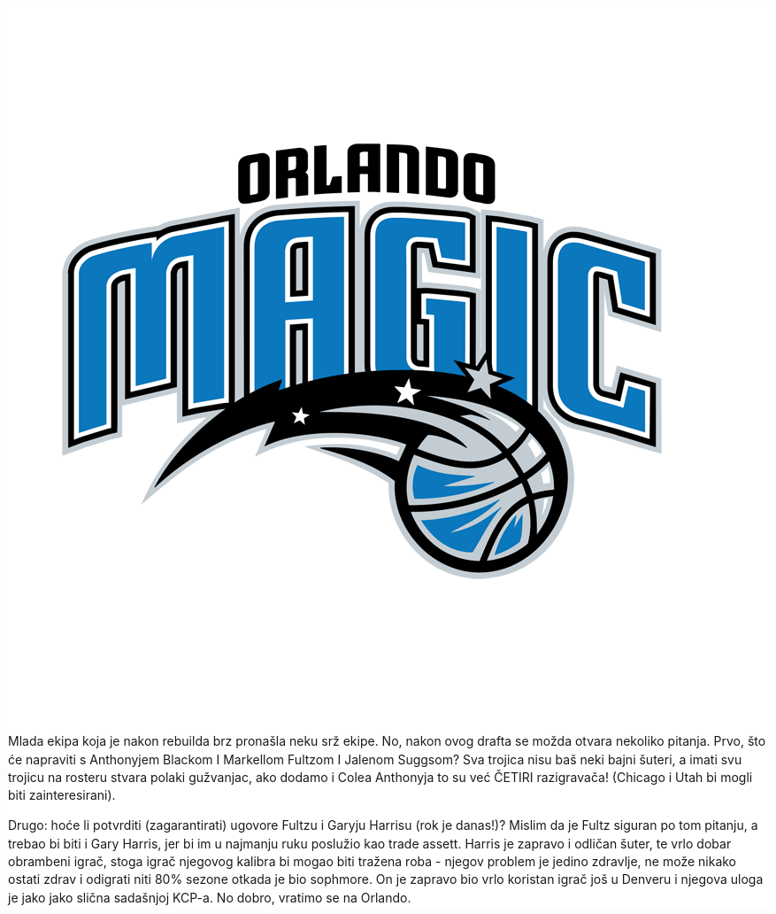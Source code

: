 ![](/assets/free_agency/orl.png)

Mlada ekipa koja je nakon rebuilda brz pronašla neku srž ekipe. No, nakon ovog drafta se možda otvara nekoliko pitanja. Prvo, što će napraviti s Anthonyjem Blackom I Markellom Fultzom I Jalenom Suggsom? Sva trojica nisu baš neki bajni šuteri, a imati svu trojicu na rosteru stvara polaki gužvanjac, ako dodamo i Colea Anthonyja to su već ČETIRI razigravača! (Chicago i Utah bi mogli biti zainteresirani).

Drugo: hoće li potvrditi (zagarantirati) ugovore Fultzu i Garyju Harrisu (rok je danas!)? Mislim da je Fultz siguran po tom pitanju, a trebao bi biti i Gary Harris, jer bi im u najmanju ruku poslužio kao trade assett. Harris je zapravo i odličan šuter, te vrlo dobar obrambeni igrač, stoga igrač njegovog kalibra bi mogao biti tražena roba - njegov problem je jedino zdravlje, ne može nikako ostati zdrav i odigrati niti 80% sezone otkada je bio sophmore. On je zapravo bio vrlo koristan igrač još u Denveru i njegova uloga je jako jako slična sadašnjoj KCP-a. No dobro, vratimo se na Orlando.
